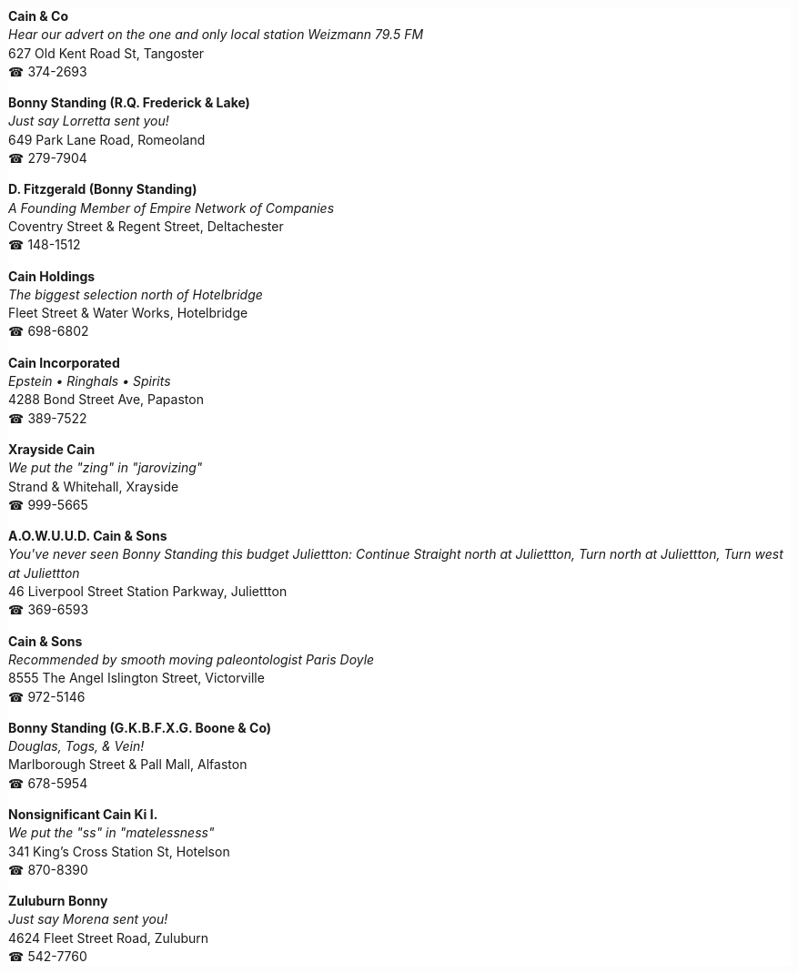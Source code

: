 **Cain & Co**  
_Hear our advert on the one and only local station Weizmann 79.5 FM_  
627 Old Kent Road St, Tangoster  
☎ 374-2693

**Bonny Standing (R.Q. Frederick & Lake)**  
_Just say Lorretta sent you!_  
649 Park Lane Road, Romeoland  
☎ 279-7904

**D. Fitzgerald (Bonny Standing)**  
_A Founding Member of Empire Network of Companies_  
Coventry Street & Regent Street, Deltachester  
☎ 148-1512

**Cain Holdings**  
_The biggest selection north of Hotelbridge_  
Fleet Street & Water Works, Hotelbridge  
☎ 698-6802

**Cain Incorporated**  
_Epstein • Ringhals • Spirits_  
4288 Bond Street Ave, Papaston  
☎ 389-7522

**Xrayside Cain**  
_We put the "zing" in "jarovizing"_  
Strand & Whitehall, Xrayside  
☎ 999-5665

**A.O.W.U.U.D. Cain & Sons**  
_You've never seen Bonny Standing this budget 
Juliettton: Continue Straight north at Juliettton, Turn north at Juliettton, Turn west at Juliettton_  
46 Liverpool Street Station Parkway, Juliettton  
☎ 369-6593

**Cain & Sons**  
_Recommended by smooth moving paleontologist Paris Doyle_  
8555 The Angel Islington Street, Victorville  
☎ 972-5146

**Bonny Standing (G.K.B.F.X.G. Boone & Co)**  
_Douglas, Togs, & Vein!_  
Marlborough Street & Pall Mall, Alfaston  
☎ 678-5954

**Nonsignificant Cain Ki I.**  
_We put the "ss" in "matelessness"_  
341 King’s Cross Station St, Hotelson  
☎ 870-8390

**Zuluburn Bonny**  
_Just say Morena sent you!_  
4624 Fleet Street Road, Zuluburn  
☎ 542-7760
